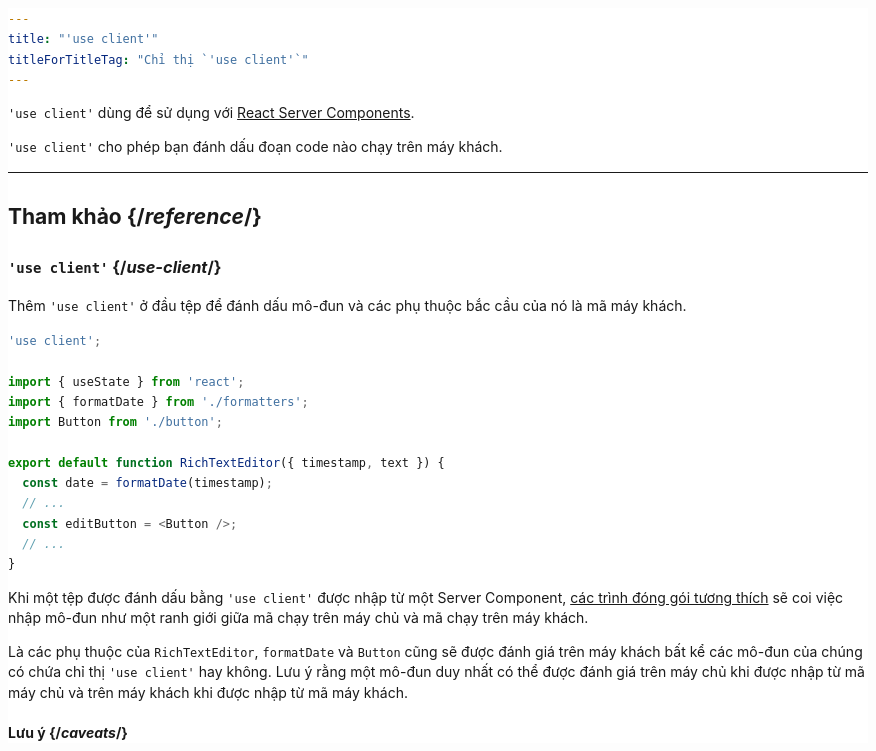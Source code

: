 ```yaml
---
title: "'use client'"
titleForTitleTag: "Chỉ thị `'use client'`"
---
```


<RSC>

`'use client'` dùng để sử dụng với [React Server Components](/learn/start-a-new-react-project#bleeding-edge-react-frameworks).

</RSC>

<Intro>

`'use client'` cho phép bạn đánh dấu đoạn code nào chạy trên máy khách.

</Intro>

<InlineToc />

---

## Tham khảo {/*reference*/}

### `'use client'` {/*use-client*/}

Thêm `'use client'` ở đầu tệp để đánh dấu mô-đun và các phụ thuộc bắc cầu của nó là mã máy khách.

```js {1}
'use client';

import { useState } from 'react';
import { formatDate } from './formatters';
import Button from './button';

export default function RichTextEditor({ timestamp, text }) {
  const date = formatDate(timestamp);
  // ...
  const editButton = <Button />;
  // ...
}
```

Khi một tệp được đánh dấu bằng `'use client'` được nhập từ một Server Component, [các trình đóng gói tương thích](/learn/start-a-new-react-project#bleeding-edge-react-frameworks) sẽ coi việc nhập mô-đun như một ranh giới giữa mã chạy trên máy chủ và mã chạy trên máy khách.

Là các phụ thuộc của `RichTextEditor`, `formatDate` và `Button` cũng sẽ được đánh giá trên máy khách bất kể các mô-đun của chúng có chứa chỉ thị `'use client'` hay không. Lưu ý rằng một mô-đun duy nhất có thể được đánh giá trên máy chủ khi được nhập từ mã máy chủ và trên máy khách khi được nhập từ mã máy khách.

#### Lưu ý {/*caveats*/}
